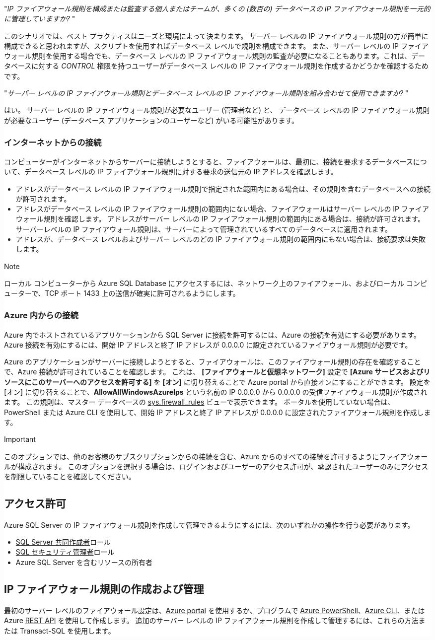 "*IP ファイアウォール規則を構成または監査する個人またはチームが、多くの (数百の) データベースの IP ファイアウォール規則を一元的に管理していますか?* "

このシナリオでは、ベスト プラクティスはニーズと環境によって決まります。 サーバー レベルの IP ファイアウォール規則の方が簡単に構成できると思われますが、スクリプトを使用すればデータベース レベルで規則を構成できます。 また、サーバー レベルの IP ファイアウォール規則を使用する場合でも、データベース レベルの IP ファイアウォール規則の監査が必要になることもあります。これは、データベースに対する *CONTROL* 権限を持つユーザーがデータベース レベルの IP ファイアウォール規則を作成するかどうかを確認するためです。

"*サーバー レベルの IP ファイアウォール規則とデータベース レベルの IP ファイアウォール規則を組み合わせて使用できますか?* "

はい。 サーバー レベルの IP ファイアウォール規則が必要なユーザー (管理者など) と、 データベース レベルの IP ファイアウォール規則が必要なユーザー (データベース アプリケーションのユーザーなど) がいる可能性があります。

### <a name="connections-from-the-internet"></a>インターネットからの接続

コンピューターがインターネットからサーバーに接続しようとすると、ファイアウォールは、最初に、接続を要求するデータベースについて、データベース レベルの IP ファイアウォール規則に対する要求の送信元の IP アドレスを確認します。

- アドレスがデータベース レベルの IP ファイアウォール規則で指定された範囲内にある場合は、その規則を含むデータベースへの接続が許可されます。
- アドレスがデータベース レベルの IP ファイアウォール規則の範囲内にない場合、ファイアウォールはサーバー レベルの IP ファイアウォール規則を確認します。 アドレスがサーバー レベルの IP ファイアウォール規則の範囲内にある場合は、接続が許可されます。 サーバーレベルの IP ファイアウォール規則は、サーバーによって管理されているすべてのデータベースに適用されます。  
- アドレスが、データベース レベルおよびサーバー レベルのどの IP ファイアウォール規則の範囲内にもない場合は、接続要求は失敗します。

> [!NOTE]
> ローカル コンピューターから Azure SQL Database にアクセスするには、ネットワーク上のファイアウォール、およびローカル コンピューターで、TCP ポート 1433 上の送信が確実に許可されるようにします。

### <a name="connections-from-inside-azure"></a>Azure 内からの接続

Azure 内でホストされているアプリケーションから SQL Server に接続を許可するには、Azure の接続を有効にする必要があります。 Azure 接続を有効にするには、開始 IP アドレスと終了 IP アドレスが 0.0.0.0 に設定されているファイアウォール規則が必要です。

Azure のアプリケーションがサーバーに接続しようとすると、ファイアウォールは、このファイアウォール規則の存在を確認することで、Azure 接続が許可されていることを確認します。 これは、 **[ファイアウォールと仮想ネットワーク]** 設定で **[Azure サービスおよびリソースにこのサーバーへのアクセスを許可する]** を **[オン]** に切り替えることで Azure portal から直接オンにすることができます。 設定を [オン] に切り替えることで、**AllowAllWindowsAzureIps** という名前の IP 0.0.0.0 から 0.0.0.0 の受信ファイアウォール規則が作成されます。 この規則は、マスター データベースの [sys.firewall_rules](/sql/relational-databases/system-catalog-views/sys-firewall-rules-azure-sql-database) ビューで表示できます。 ポータルを使用していない場合は、PowerShell または Azure CLI を使用して、開始 IP アドレスと終了 IP アドレスが 0.0.0.0 に設定されたファイアウォール規則を作成します。 

> [!IMPORTANT]
> このオプションでは、他のお客様のサブスクリプションからの接続を含む、Azure からのすべての接続を許可するようにファイアウォールが構成されます。 このオプションを選択する場合は、ログインおよびユーザーのアクセス許可が、承認されたユーザーのみにアクセスを制限していることを確認してください。

## <a name="permissions"></a>アクセス許可

Azure SQL Server の IP ファイアウォール規則を作成して管理できるようにするには、次のいずれかの操作を行う必要があります。

- [SQL Server 共同作成者](../../role-based-access-control/built-in-roles.md#sql-server-contributor)ロール
- [SQL セキュリティ管理者](../../role-based-access-control/built-in-roles.md#sql-security-manager)ロール
- Azure SQL Server を含むリソースの所有者

## <a name="create-and-manage-ip-firewall-rules"></a>IP ファイアウォール規則の作成および管理

最初のサーバー レベルのファイアウォール設定は、[Azure portal](https://portal.azure.com/) を使用するか、プログラムで [Azure PowerShell](/powershell/module/az.sql)、[Azure CLI](/cli/azure/sql/server/firewall-rule)、または Azure [REST API](/rest/api/sql/firewallrules/createorupdate) を使用して作成します。 追加のサーバー レベルの IP ファイアウォール規則を作成して管理するには、これらの方法または Transact-SQL を使用します。


[1]: ./media/firewall-configure/sqldb-firewall-1.png